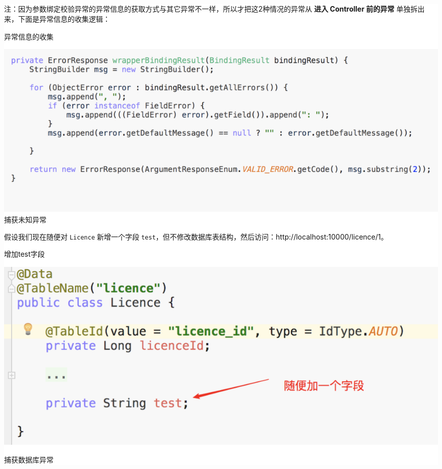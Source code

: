 注：因为参数绑定校验异常的异常信息的获取方式与其它异常不一样，所以才把这2种情况的异常从 **进入 Controller 前的异常** 单独拆出来，下面是异常信息的收集逻辑：

异常信息的收集

![img](assets/640-1591753823182.png)捕获未知异常

假设我们现在随便对 `Licence` 新增一个字段 `test`，但不修改数据库表结构，然后访问：http://localhost:10000/licence/1。

增加test字段

![img](assets/640-1591753023784.png)

捕获数据库异常
